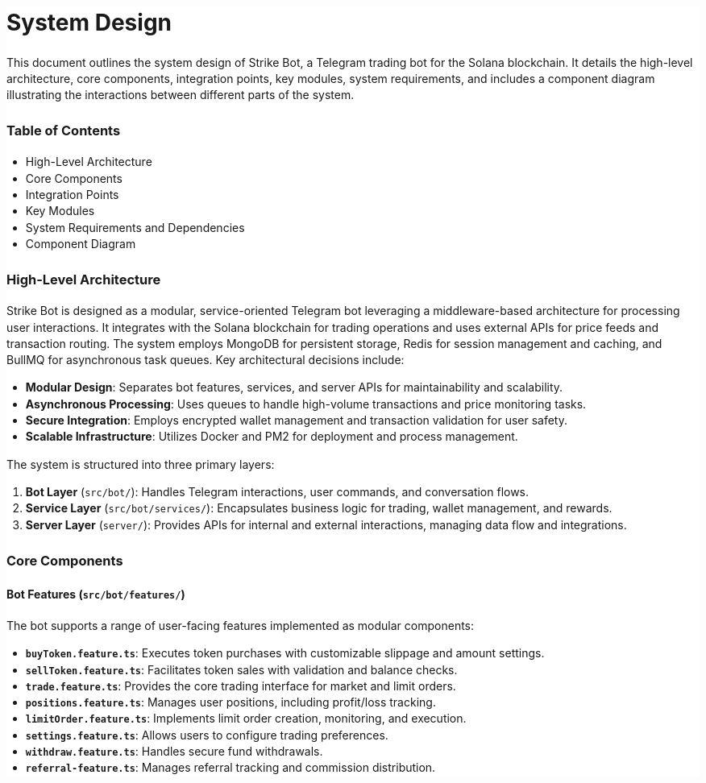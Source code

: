 # System Design

This document outlines the system design of Strike Bot, a Telegram trading bot for the Solana blockchain. It details the high-level architecture, core components, integration points, key modules, system requirements, and includes a component diagram illustrating the interactions between different parts of the system.

### Table of Contents

* High-Level Architecture
* Core Components
* Integration Points
* Key Modules
* System Requirements and Dependencies
* Component Diagram

### High-Level Architecture

Strike Bot is designed as a modular, service-oriented Telegram bot leveraging a middleware-based architecture for processing user interactions. It integrates with the Solana blockchain for trading operations and uses external APIs for price feeds and transaction routing. The system employs MongoDB for persistent storage, Redis for session management and caching, and BullMQ for asynchronous task queues. Key architectural decisions include:

* **Modular Design**: Separates bot features, services, and server APIs for maintainability and scalability.
* **Asynchronous Processing**: Uses queues to handle high-volume transactions and price monitoring tasks.
* **Secure Integration**: Employs encrypted wallet management and transaction validation for user safety.
* **Scalable Infrastructure**: Utilizes Docker and PM2 for deployment and process management.

The system is structured into three primary layers:

1. **Bot Layer** (`src/bot/`): Handles Telegram interactions, user commands, and conversation flows.
2. **Service Layer** (`src/bot/services/`): Encapsulates business logic for trading, wallet management, and rewards.
3. **Server Layer** (`server/`): Provides APIs for internal and external interactions, managing data flow and integrations.

### Core Components

#### Bot Features (`src/bot/features/`)

The bot supports a range of user-facing features implemented as modular components:

* **`buyToken.feature.ts`**: Executes token purchases with customizable slippage and amount settings.
* **`sellToken.feature.ts`**: Facilitates token sales with validation and balance checks.
* **`trade.feature.ts`**: Provides the core trading interface for market and limit orders.
* **`positions.feature.ts`**: Manages user positions, including profit/loss tracking.
* **`limitOrder.feature.ts`**: Implements limit order creation, monitoring, and execution.
* **`settings.feature.ts`**: Allows users to configure trading preferences.
* **`withdraw.feature.ts`**: Handles secure fund withdrawals.
* **`referral-feature.ts`**: Manages referral tracking and commission distribution.
